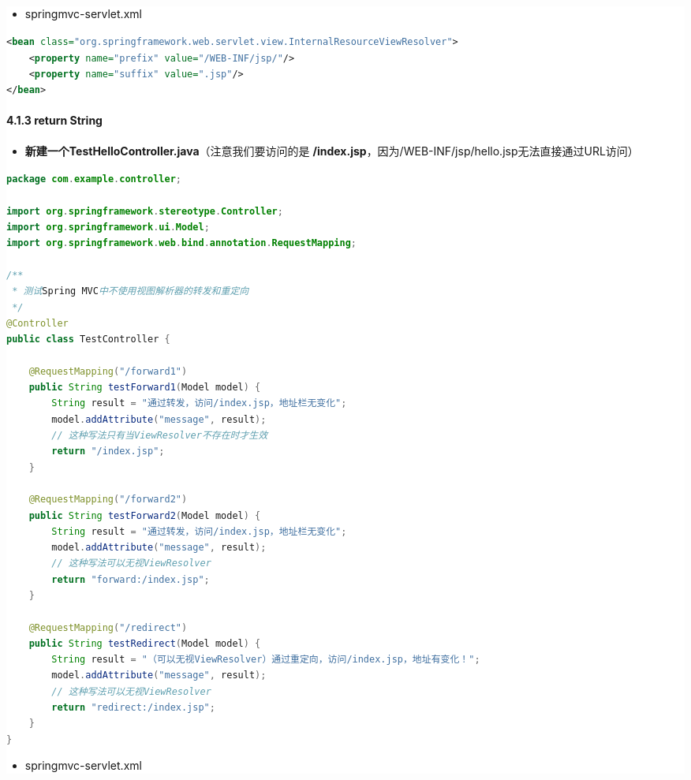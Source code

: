 * springmvc-servlet.xml

```xml
<bean class="org.springframework.web.servlet.view.InternalResourceViewResolver">
    <property name="prefix" value="/WEB-INF/jsp/"/>
    <property name="suffix" value=".jsp"/>
</bean>
```

#### 4.1.3 return String

* **新建一个TestHelloController.java**（注意我们要访问的是 **/index.jsp**，因为/WEB-INF/jsp/hello.jsp无法直接通过URL访问）

```java
package com.example.controller;

import org.springframework.stereotype.Controller;
import org.springframework.ui.Model;
import org.springframework.web.bind.annotation.RequestMapping;

/**
 * 测试Spring MVC中不使用视图解析器的转发和重定向
 */
@Controller
public class TestController {
    
    @RequestMapping("/forward1")
    public String testForward1(Model model) {
        String result = "通过转发，访问/index.jsp，地址栏无变化";
        model.addAttribute("message", result);
        // 这种写法只有当ViewResolver不存在时才生效
        return "/index.jsp";
    }
    
    @RequestMapping("/forward2")
    public String testForward2(Model model) {
        String result = "通过转发，访问/index.jsp，地址栏无变化";
        model.addAttribute("message", result);
        // 这种写法可以无视ViewResolver
        return "forward:/index.jsp";
    }
    
    @RequestMapping("/redirect")
    public String testRedirect(Model model) {
        String result = "（可以无视ViewResolver）通过重定向，访问/index.jsp，地址有变化！";
        model.addAttribute("message", result);
        // 这种写法可以无视ViewResolver
        return "redirect:/index.jsp";
    }
}
```

* springmvc-servlet.xml
